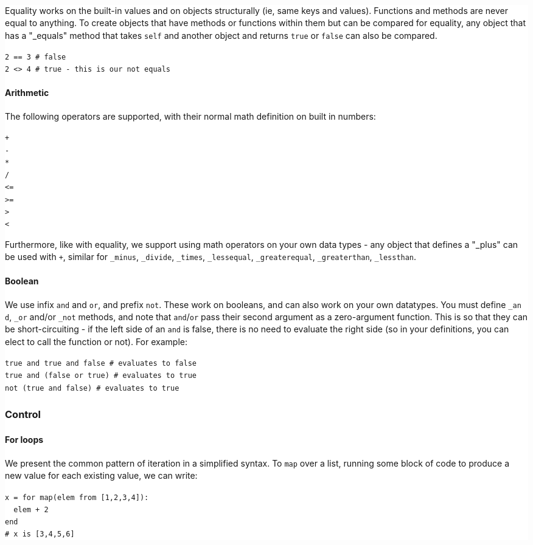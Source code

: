 Equality works on the built-in values and on objects structurally (ie,
same keys and values). Functions and methods are never equal to
anything. To create objects that have methods or functions within them but can
be compared for equality, any object that has a "_equals" method that takes
`self` and another object and returns `true` or `false` can also be compared.

    2 == 3 # false
    2 <> 4 # true - this is our not equals


#### Arithmetic

The following operators are supported, with their normal math definition on
built in numbers:

    +
    -
    *
    /
    <=
    >=
    >
    <

Furthermore, like with equality, we support using math operators on your own
data types - any object that defines a "_plus" can be used with `+`, similar
for `_minus`, `_divide`, `_times`, `_lessequal`, `_greaterequal`, `_greaterthan`,
`_lessthan`. 

#### Boolean

We use infix `and` and `or`, and prefix `not`. These work on booleans,
and can also work on your own datatypes. You must define `_and`, `_or`
and/or `_not` methods, and note that `and`/`or` pass their second argument
as a zero-argument function. This is so that they can be
short-circuiting - if the left side of an `and` is false, there is no
need to evaluate the right side (so in your definitions, you can elect
to call the function or not). For example:

    true and true and false # evaluates to false
    true and (false or true) # evaluates to true
    not (true and false) # evaluates to true
    
### Control

#### For loops

We present the common pattern of iteration in a simplified syntax. To `map` over a list,
running some block of code to produce a new value for each existing value, we can write:

    x = for map(elem from [1,2,3,4]):
      elem + 2
    end
    # x is [3,4,5,6]
